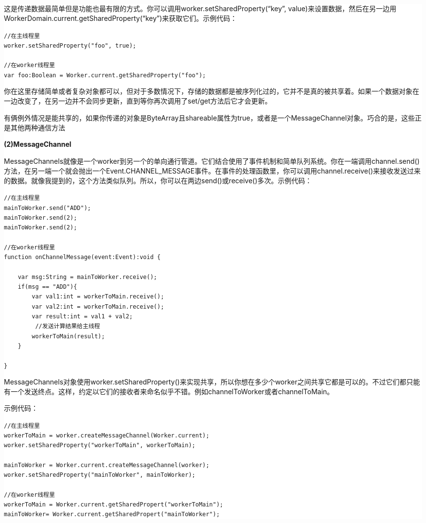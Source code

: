 这是传递数据最简单但是功能也最有限的方式。你可以调用worker.setSharedProperty(“key”, value)来设置数据，然后在另一边用WorkerDomain.current.getSharedProperty(“key”)来获取它们。示例代码：

    
    
    //在主线程里
    worker.setSharedProperty("foo", true);
    
    //在worker线程里
    var foo:Boolean = Worker.current.getSharedProperty("foo");
    
    


你在这里存储简单或者复杂对象都可以，但对于多数情况下，存储的数据都是被序列化过的，它并不是真的被共享着。如果一个数据对象在一边改变了，在另一边并不会同步更新，直到等你再次调用了set/get方法后它才会更新。

有俩例外情况是能共享的，如果你传递的对象是ByteArray且shareable属性为true，或者是一个MessageChannel对象。巧合的是，这些正是其他两种通信方法

**(2)MessageChannel**

MessageChannels就像是一个worker到另一个的单向通行管道。它们结合使用了事件机制和简单队列系统。你在一端调用channel.send()方法，在另一端一个就会抛出一个Event.CHANNEL_MESSAGE事件。在事件的处理函数里，你可以调用channel.receive()来接收发送过来的数据。就像我提到的，这个方法类似队列。所以，你可以在两边send()或receive()多次。示例代码：

    
    
    //在主线程里
    mainToWorker.send("ADD");
    mainToWorker.send(2);
    mainToWorker.send(2);
    
    //在worker线程里
    function onChannelMessage(event:Event):void {
    
        var msg:String = mainToWorker.receive();
        if(msg == "ADD"){
            var val1:int = workerToMain.receive();
            var val2:int = workerToMain.receive();
            var result:int = val1 + val2;
             //发送计算结果给主线程
            workerToMain(result);
        }
    
    }
    


MessageChannels对象使用worker.setSharedProperty()来实现共享，所以你想在多少个worker之间共享它都是可以的。不过它们都只能有一个发送终点。这样，约定以它们的接收者来命名似乎不错。例如channelToWorker或者channelToMain。

示例代码：

    
    
    //在主线程里
    workerToMain = worker.createMessageChannel(Worker.current);
    worker.setSharedProperty("workerToMain", workerToMain);
    
    mainToWorker = Worker.current.createMessageChannel(worker);
    worker.setSharedProperty("mainToWorker", mainToWorker);
    
    //在worker线程里
    workerToMain = Worker.current.getSharedPropert("workerToMain");
    mainToWorker= Worker.current.getSharedPropert("mainToWorker");
    